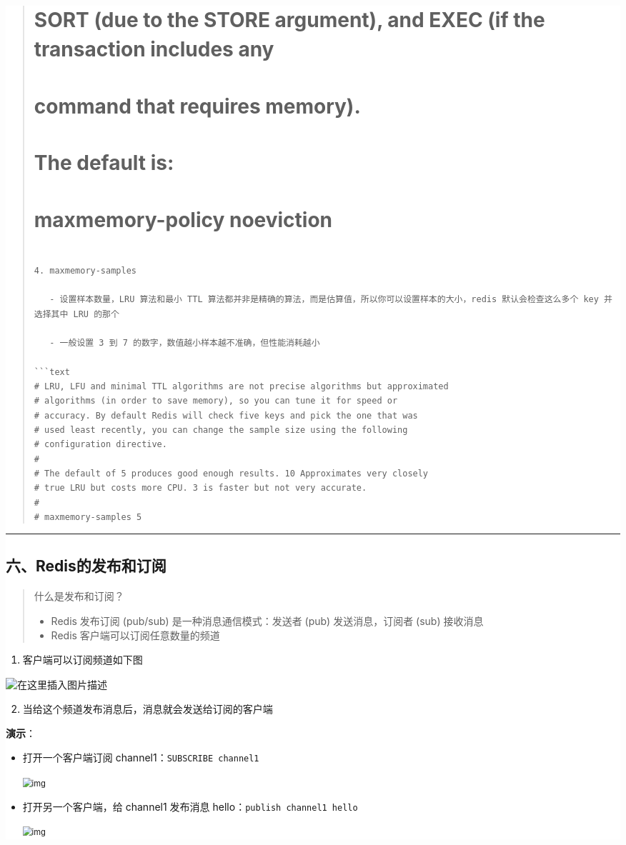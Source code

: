   > # SORT (due to the STORE argument), and EXEC (if the transaction includes any
  > # command that requires memory).
  > #
  > # The default is:
  > #
  > # maxmemory-policy noeviction
  > ```
  >
  > 4. maxmemory-samples
  >
  >    - 设置样本数量，LRU 算法和最小 TTL 算法都并非是精确的算法，而是估算值，所以你可以设置样本的大小，redis 默认会检查这么多个 key 并选择其中 LRU 的那个
  >
  >    - 一般设置 3 到 7 的数字，数值越小样本越不准确，但性能消耗越小
  >
  > ```text
  > # LRU, LFU and minimal TTL algorithms are not precise algorithms but approximated
  > # algorithms (in order to save memory), so you can tune it for speed or
  > # accuracy. By default Redis will check five keys and pick the one that was
  > # used least recently, you can change the sample size using the following
  > # configuration directive.
  > #
  > # The default of 5 produces good enough results. 10 Approximates very closely
  > # true LRU but costs more CPU. 3 is faster but not very accurate.
  > #
  > # maxmemory-samples 5
  > 
  > ```

---

## 六、Redis的发布和订阅

> 什么是发布和订阅？
>
> - Redis 发布订阅 (pub/sub) 是一种消息通信模式：发送者 (pub) 发送消息，订阅者 (sub) 接收消息
> - Redis 客户端可以订阅任意数量的频道

1. 客户端可以订阅频道如下图

<img src="https://raw.githubusercontent.com/Famezyy/picture/master/notePictureBed/d6d85c97cd934b26829090da30d8a928-dd5e1cf8891ec4e1ed4f6d16b9f550fb-dd53c5.png" alt="在这里插入图片描述"  />

2. 当给这个频道发布消息后，消息就会发送给订阅的客户端

**演示**：

- 打开一个客户端订阅 channel1：`SUBSCRIBE channel1`

  <img src="https://raw.githubusercontent.com/Famezyy/picture/master/notePictureBed/a5e4d5496e12497d93d4b5a6c30396bb-39bb248035113f0b107fd5bec81153fd-7386ba.png" alt="img" style="zoom:80%;" />

- 打开另一个客户端，给 channel1 发布消息 hello：`publish channel1 hello`

  <img src="https://raw.githubusercontent.com/Famezyy/picture/master/notePictureBed/20568f1ac96b4d0491f1745db3d4b4b9-8a30831836e1f5a756ba815199233635-ea11b0.png" alt="img" style="zoom:80%;" />
